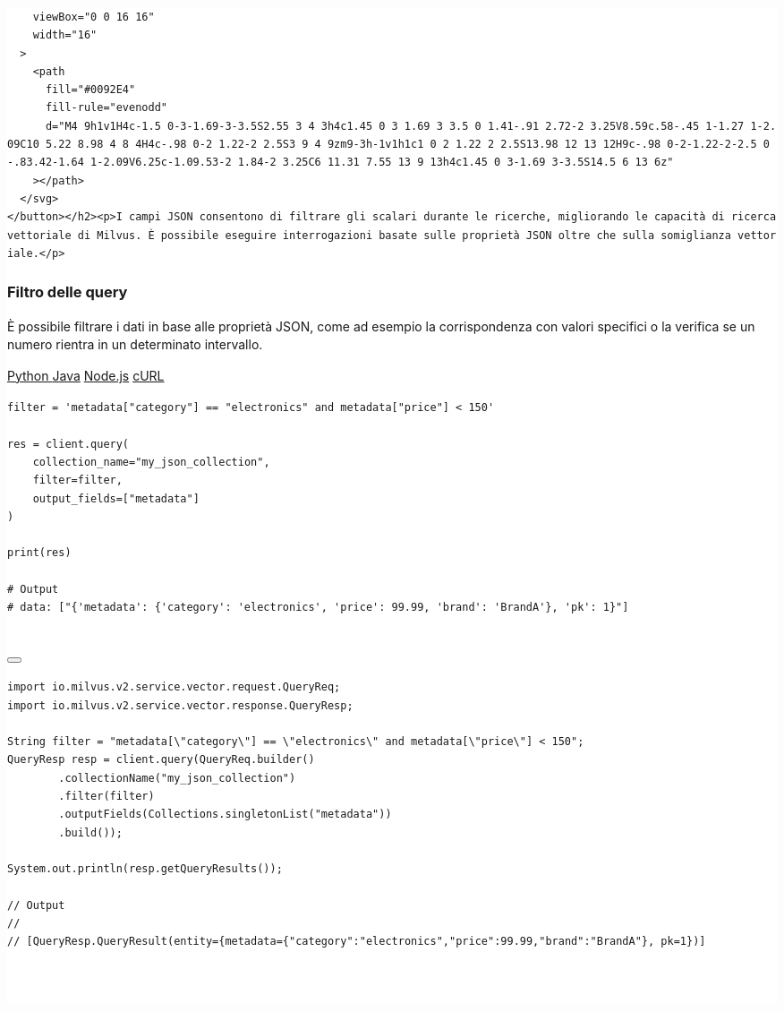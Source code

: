         viewBox="0 0 16 16"
        width="16"
      >
        <path
          fill="#0092E4"
          fill-rule="evenodd"
          d="M4 9h1v1H4c-1.5 0-3-1.69-3-3.5S2.55 3 4 3h4c1.45 0 3 1.69 3 3.5 0 1.41-.91 2.72-2 3.25V8.59c.58-.45 1-1.27 1-2.09C10 5.22 8.98 4 8 4H4c-.98 0-2 1.22-2 2.5S3 9 4 9zm9-3h-1v1h1c1 0 2 1.22 2 2.5S13.98 12 13 12H9c-.98 0-2-1.22-2-2.5 0-.83.42-1.64 1-2.09V6.25c-1.09.53-2 1.84-2 3.25C6 11.31 7.55 13 9 13h4c1.45 0 3-1.69 3-3.5S14.5 6 13 6z"
        ></path>
      </svg>
    </button></h2><p>I campi JSON consentono di filtrare gli scalari durante le ricerche, migliorando le capacità di ricerca vettoriale di Milvus. È possibile eseguire interrogazioni basate sulle proprietà JSON oltre che sulla somiglianza vettoriale.</p>
<h3 id="Filter-queries​" class="common-anchor-header">Filtro delle query</h3><p>È possibile filtrare i dati in base alle proprietà JSON, come ad esempio la corrispondenza con valori specifici o la verifica se un numero rientra in un determinato intervallo.</p>
<div class="multipleCode">
   <a href="#python">Python </a> <a href="#java">Java</a> <a href="#javascript">Node.js</a> <a href="#curl">cURL</a></div>
<pre><code translate="no" class="language-python"><span class="hljs-built_in">filter</span> = <span class="hljs-string">&#x27;metadata[&quot;category&quot;] == &quot;electronics&quot; and metadata[&quot;price&quot;] &lt; 150&#x27;</span>​
​
res = client.query(​
    collection_name=<span class="hljs-string">&quot;my_json_collection&quot;</span>,​
    <span class="hljs-built_in">filter</span>=<span class="hljs-built_in">filter</span>,​
    output_fields=[<span class="hljs-string">&quot;metadata&quot;</span>]​
)​
​
<span class="hljs-built_in">print</span>(res)​
​
<span class="hljs-comment"># Output​</span>
<span class="hljs-comment"># data: [&quot;{&#x27;metadata&#x27;: {&#x27;category&#x27;: &#x27;electronics&#x27;, &#x27;price&#x27;: 99.99, &#x27;brand&#x27;: &#x27;BrandA&#x27;}, &#x27;pk&#x27;: 1}&quot;] ​</span>

<button class="copy-code-btn"></button></code></pre>
<pre><code translate="no" class="language-java"><span class="hljs-keyword">import</span> io.milvus.v2.service.vector.request.QueryReq;​
<span class="hljs-keyword">import</span> io.milvus.v2.service.vector.response.QueryResp;​
​
String <span class="hljs-built_in">filter</span> = <span class="hljs-string">&quot;metadata[\&quot;category\&quot;] == \&quot;electronics\&quot; and metadata[\&quot;price\&quot;] &lt; 150&quot;</span>;​
QueryResp resp = client.query(QueryReq.builder()​
        .collectionName(<span class="hljs-string">&quot;my_json_collection&quot;</span>)​
        .<span class="hljs-built_in">filter</span>(<span class="hljs-built_in">filter</span>)​
        .outputFields(Collections.singletonList(<span class="hljs-string">&quot;metadata&quot;</span>))​
        .build());​
​
System.out.println(resp.getQueryResults());​
​
// Output​
//​
// [QueryResp.QueryResult(entity={metadata={<span class="hljs-string">&quot;category&quot;</span>:<span class="hljs-string">&quot;electronics&quot;</span>,<span class="hljs-string">&quot;price&quot;</span>:<span class="hljs-number">99.99</span>,<span class="hljs-string">&quot;brand&quot;</span>:<span class="hljs-string">&quot;BrandA&quot;</span>}, pk=<span class="hljs-number">1</span>})]​
